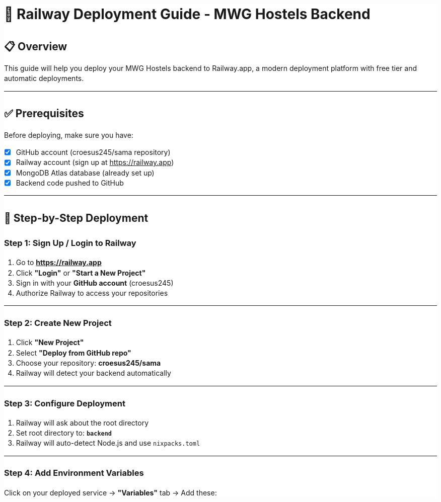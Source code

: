 # 🚂 Railway Deployment Guide - MWG Hostels Backend

## 📋 Overview
This guide will help you deploy your MWG Hostels backend to Railway.app, a modern deployment platform with free tier and automatic deployments.

---

## ✅ Prerequisites

Before deploying, make sure you have:
- [x] GitHub account (croesus245/sama repository)
- [x] Railway account (sign up at https://railway.app)
- [x] MongoDB Atlas database (already set up)
- [x] Backend code pushed to GitHub

---

## 🚀 Step-by-Step Deployment

### Step 1: Sign Up / Login to Railway

1. Go to **https://railway.app**
2. Click **"Login"** or **"Start a New Project"**
3. Sign in with your **GitHub account** (croesus245)
4. Authorize Railway to access your repositories

---

### Step 2: Create New Project

1. Click **"New Project"**
2. Select **"Deploy from GitHub repo"**
3. Choose your repository: **croesus245/sama**
4. Railway will detect your backend automatically

---

### Step 3: Configure Deployment

1. Railway will ask about the root directory
2. Set root directory to: **`backend`**
3. Railway will auto-detect Node.js and use `nixpacks.toml`

---

### Step 4: Add Environment Variables

Click on your deployed service → **"Variables"** tab → Add these:
